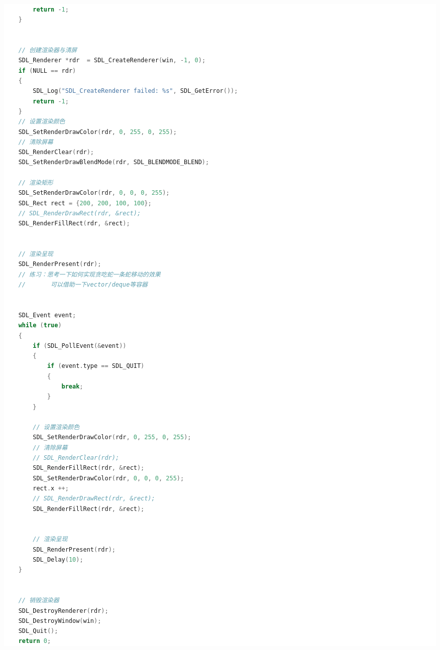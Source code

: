 ```cpp
        return -1;
    }


    // 创建渲染器与清屏
    SDL_Renderer *rdr  = SDL_CreateRenderer(win, -1, 0);
    if (NULL == rdr)
    {
        SDL_Log("SDL_CreateRenderer failed: %s", SDL_GetError());
        return -1;
    }
    // 设置渲染颜色
    SDL_SetRenderDrawColor(rdr, 0, 255, 0, 255);
    // 清除屏幕
    SDL_RenderClear(rdr);
    SDL_SetRenderDrawBlendMode(rdr, SDL_BLENDMODE_BLEND);

    // 渲染矩形
    SDL_SetRenderDrawColor(rdr, 0, 0, 0, 255);
    SDL_Rect rect = {200, 200, 100, 100};
    // SDL_RenderDrawRect(rdr, &rect);
    SDL_RenderFillRect(rdr, &rect);
    

    // 渲染呈现
    SDL_RenderPresent(rdr);
    // 练习：思考一下如何实现贪吃蛇一条蛇移动的效果
    //       可以借助一下vector/deque等容器


    SDL_Event event;
    while (true)
    {
        if (SDL_PollEvent(&event))
        {
            if (event.type == SDL_QUIT)
            {
                break;
            }
        }

        // 设置渲染颜色
        SDL_SetRenderDrawColor(rdr, 0, 255, 0, 255);
        // 清除屏幕
        // SDL_RenderClear(rdr);
        SDL_RenderFillRect(rdr, &rect);
        SDL_SetRenderDrawColor(rdr, 0, 0, 0, 255);
        rect.x ++;
        // SDL_RenderDrawRect(rdr, &rect);
        SDL_RenderFillRect(rdr, &rect);
        

        // 渲染呈现
        SDL_RenderPresent(rdr);
        SDL_Delay(10);
    }
    
    
    // 销毁渲染器
    SDL_DestroyRenderer(rdr);
    SDL_DestroyWindow(win);
    SDL_Quit();
    return 0;
```